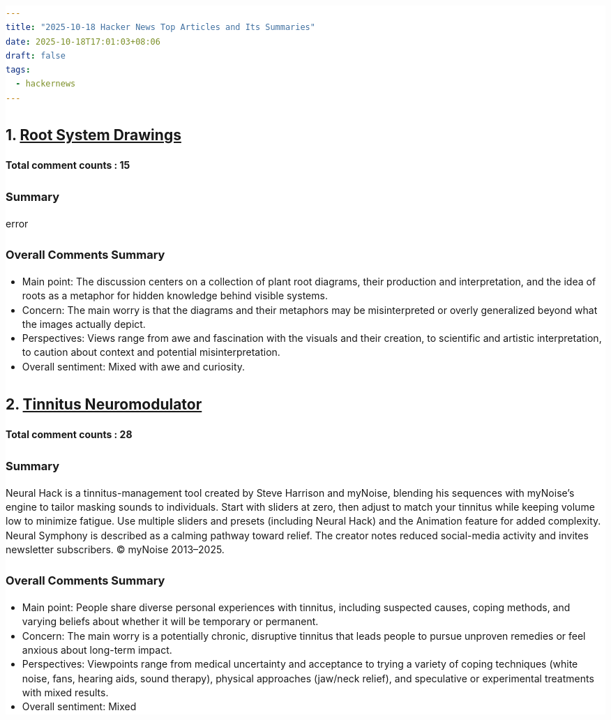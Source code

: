 ```yaml
---
title: "2025-10-18 Hacker News Top Articles and Its Summaries"
date: 2025-10-18T17:01:03+08:06
draft: false
tags:
  - hackernews
---
```


## 1. [Root System Drawings](https://news.ycombinator.com/item?id=45627394)

**Total comment counts : 15**

### Summary

 error

### Overall Comments Summary

- Main point: The discussion centers on a collection of plant root diagrams, their production and interpretation, and the idea of roots as a metaphor for hidden knowledge behind visible systems.
- Concern: The main worry is that the diagrams and their metaphors may be misinterpreted or overly generalized beyond what the images actually depict.
- Perspectives: Views range from awe and fascination with the visuals and their creation, to scientific and artistic interpretation, to caution about context and potential misinterpretation.
- Overall sentiment: Mixed with awe and curiosity.

## 2. [Tinnitus Neuromodulator](https://news.ycombinator.com/item?id=45628391)

**Total comment counts : 28**

### Summary

 Neural Hack is a tinnitus-management tool created by Steve Harrison and myNoise, blending his sequences with myNoise’s engine to tailor masking sounds to individuals. Start with sliders at zero, then adjust to match your tinnitus while keeping volume low to minimize fatigue. Use multiple sliders and presets (including Neural Hack) and the Animation feature for added complexity. Neural Symphony is described as a calming pathway toward relief. The creator notes reduced social-media activity and invites newsletter subscribers. © myNoise 2013–2025.

### Overall Comments Summary

- Main point: People share diverse personal experiences with tinnitus, including suspected causes, coping methods, and varying beliefs about whether it will be temporary or permanent.
- Concern: The main worry is a potentially chronic, disruptive tinnitus that leads people to pursue unproven remedies or feel anxious about long-term impact.
- Perspectives: Viewpoints range from medical uncertainty and acceptance to trying a variety of coping techniques (white noise, fans, hearing aids, sound therapy), physical approaches (jaw/neck relief), and speculative or experimental treatments with mixed results.
- Overall sentiment: Mixed
